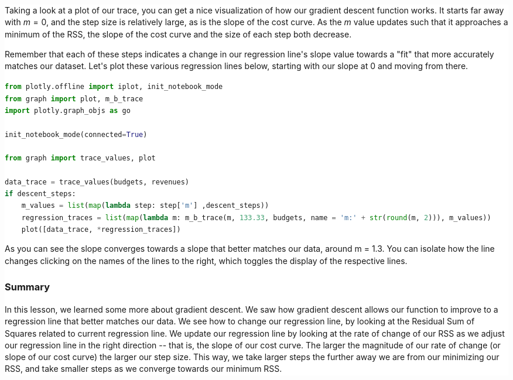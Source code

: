 Taking a look at a plot of our trace, you can get a nice visualization of how our gradient descent function works.  It starts far away with $m = 0$, and the step size is relatively large, as is the slope of the cost curve.  As the $m$ value updates such that it approaches a minimum of the RSS, the slope of the cost curve and the size of each step both decrease.     

Remember that each of these steps indicates a change in our regression line's slope value towards a "fit" that more accurately matches our dataset.  Let's plot these various regression lines below, starting with our slope at 0 and moving from there.  


```python
from plotly.offline import iplot, init_notebook_mode
from graph import plot, m_b_trace
import plotly.graph_objs as go

init_notebook_mode(connected=True)

from graph import trace_values, plot

data_trace = trace_values(budgets, revenues)
if descent_steps:
    m_values = list(map(lambda step: step['m'] ,descent_steps))
    regression_traces = list(map(lambda m: m_b_trace(m, 133.33, budgets, name = 'm:' + str(round(m, 2))), m_values))
    plot([data_trace, *regression_traces])
```

As you can see the slope converges towards a slope that better matches our data, around m = 1.3.  You can isolate how the line changes clicking on the names of the lines to the right, which toggles the display of the respective lines.

### Summary

In this lesson, we learned some more about gradient descent.  We saw how gradient descent allows our function to improve to a regression line that better matches our data.  We see how to change our regression line, by looking at the Residual Sum of Squares related to current regression line. We update our regression line by looking at the rate of change of our RSS as we adjust our regression line in the right direction -- that is, the slope of our cost curve.  The larger the magnitude of our rate of change (or slope of our cost curve) the larger our step size.  This way, we take larger steps the further away we are from our minimizing our RSS, and take smaller steps as we converge towards our minimum RSS.
